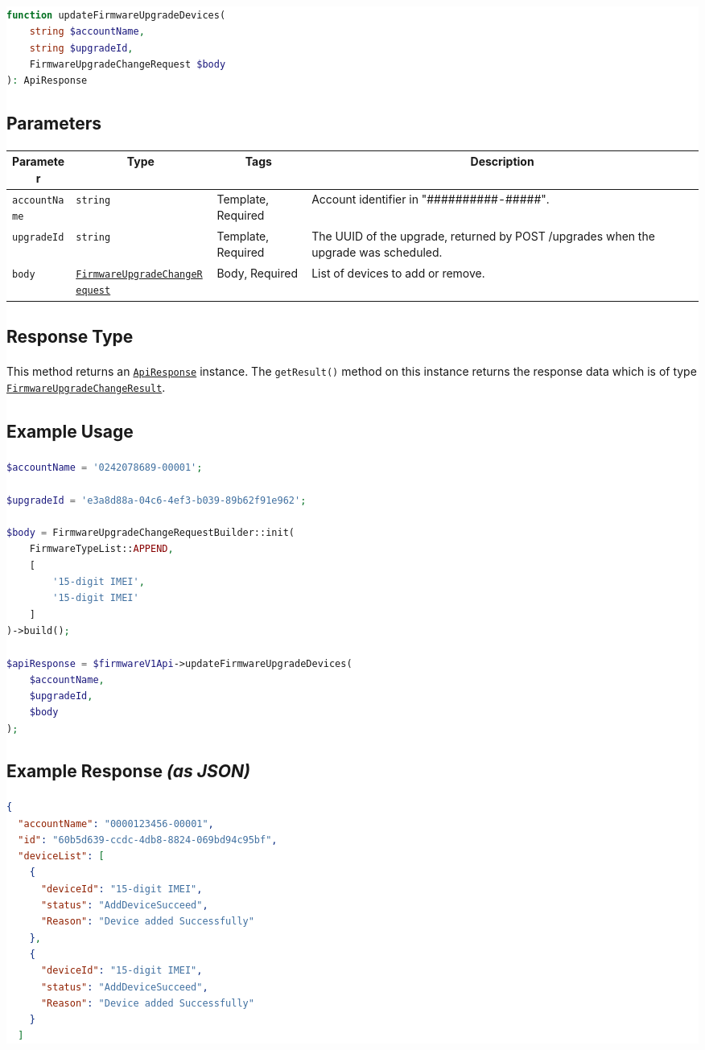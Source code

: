```php
function updateFirmwareUpgradeDevices(
    string $accountName,
    string $upgradeId,
    FirmwareUpgradeChangeRequest $body
): ApiResponse
```

## Parameters

| Parameter | Type | Tags | Description |
|  --- | --- | --- | --- |
| `accountName` | `string` | Template, Required | Account identifier in "##########-#####". |
| `upgradeId` | `string` | Template, Required | The UUID of the upgrade, returned by POST /upgrades when the upgrade was scheduled. |
| `body` | [`FirmwareUpgradeChangeRequest`](../../doc/models/firmware-upgrade-change-request.md) | Body, Required | List of devices to add or remove. |

## Response Type

This method returns an [`ApiResponse`](../../doc/api-response.md) instance. The `getResult()` method on this instance returns the response data which is of type [`FirmwareUpgradeChangeResult`](../../doc/models/firmware-upgrade-change-result.md).

## Example Usage

```php
$accountName = '0242078689-00001';

$upgradeId = 'e3a8d88a-04c6-4ef3-b039-89b62f91e962';

$body = FirmwareUpgradeChangeRequestBuilder::init(
    FirmwareTypeList::APPEND,
    [
        '15-digit IMEI',
        '15-digit IMEI'
    ]
)->build();

$apiResponse = $firmwareV1Api->updateFirmwareUpgradeDevices(
    $accountName,
    $upgradeId,
    $body
);
```

## Example Response *(as JSON)*

```json
{
  "accountName": "0000123456-00001",
  "id": "60b5d639-ccdc-4db8-8824-069bd94c95bf",
  "deviceList": [
    {
      "deviceId": "15-digit IMEI",
      "status": "AddDeviceSucceed",
      "Reason": "Device added Successfully"
    },
    {
      "deviceId": "15-digit IMEI",
      "status": "AddDeviceSucceed",
      "Reason": "Device added Successfully"
    }
  ]
```